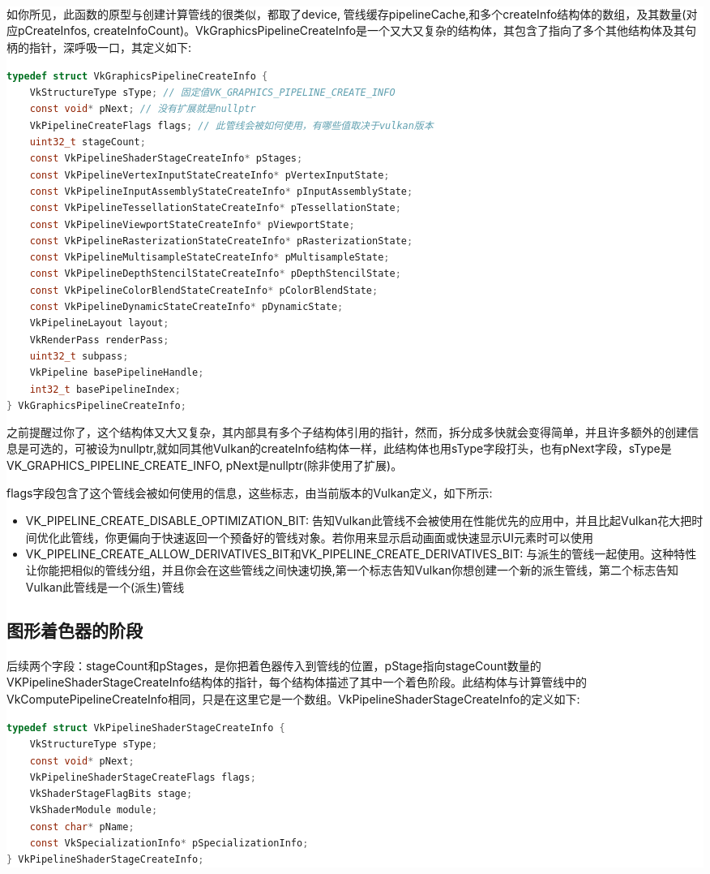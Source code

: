 如你所见，此函数的原型与创建计算管线的很类似，都取了device, 管线缓存pipelineCache,和多个createInfo结构体的数组，及其数量(对应pCreateInfos, createInfoCount)。VkGraphicsPipelineCreateInfo是一个又大又复杂的结构体，其包含了指向了多个其他结构体及其句柄的指针，深呼吸一口，其定义如下:

```c
typedef struct VkGraphicsPipelineCreateInfo {
    VkStructureType sType; // 固定值VK_GRAPHICS_PIPELINE_CREATE_INFO
    const void* pNext; // 没有扩展就是nullptr
    VkPipelineCreateFlags flags; // 此管线会被如何使用，有哪些值取决于vulkan版本
    uint32_t stageCount;
    const VkPipelineShaderStageCreateInfo* pStages;
    const VkPipelineVertexInputStateCreateInfo* pVertexInputState;
    const VkPipelineInputAssemblyStateCreateInfo* pInputAssemblyState;
    const VkPipelineTessellationStateCreateInfo* pTessellationState;
    const VkPipelineViewportStateCreateInfo* pViewportState;
    const VkPipelineRasterizationStateCreateInfo* pRasterizationState;
    const VkPipelineMultisampleStateCreateInfo* pMultisampleState;
    const VkPipelineDepthStencilStateCreateInfo* pDepthStencilState;
    const VkPipelineColorBlendStateCreateInfo* pColorBlendState;
    const VkPipelineDynamicStateCreateInfo* pDynamicState;
    VkPipelineLayout layout;
    VkRenderPass renderPass;
    uint32_t subpass;
    VkPipeline basePipelineHandle;
    int32_t basePipelineIndex;
} VkGraphicsPipelineCreateInfo;
```

之前提醒过你了，这个结构体又大又复杂，其内部具有多个子结构体引用的指针，然而，拆分成多快就会变得简单，并且许多额外的创建信息是可选的，可被设为nullptr,就如同其他Vulkan的createInfo结构体一样，此结构体也用sType字段打头，也有pNext字段，sType是VK_GRAPHICS_PIPELINE_CREATE_INFO, pNext是nullptr(除非使用了扩展)。

flags字段包含了这个管线会被如何使用的信息，这些标志，由当前版本的Vulkan定义，如下所示:

- VK_PIPELINE_CREATE_DISABLE_OPTIMIZATION_BIT: 告知Vulkan此管线不会被使用在性能优先的应用中，并且比起Vulkan花大把时间优化此管线，你更偏向于快速返回一个预备好的管线对象。若你用来显示启动画面或快速显示UI元素时可以使用
- VK_PIPELINE_CREATE_ALLOW_DERIVATIVES_BIT和VK_PIPELINE_CREATE_DERIVATIVES_BIT: 与派生的管线一起使用。这种特性让你能把相似的管线分组，并且你会在这些管线之间快速切换,第一个标志告知Vulkan你想创建一个新的派生管线，第二个标志告知Vulkan此管线是一个(派生)管线

## 图形着色器的阶段

后续两个字段：stageCount和pStages，是你把着色器传入到管线的位置，pStage指向stageCount数量的VKPipelineShaderStageCreateInfo结构体的指针，每个结构体描述了其中一个着色阶段。此结构体与计算管线中的VkComputePipelineCreateInfo相同，只是在这里它是一个数组。VkPipelineShaderStageCreateInfo的定义如下:

```c
typedef struct VkPipelineShaderStageCreateInfo {
    VkStructureType sType;
    const void* pNext;
    VkPipelineShaderStageCreateFlags flags;
    VkShaderStageFlagBits stage;
    VkShaderModule module;
    const char* pName;
    const VkSpecializationInfo* pSpecializationInfo;
} VkPipelineShaderStageCreateInfo;
```
